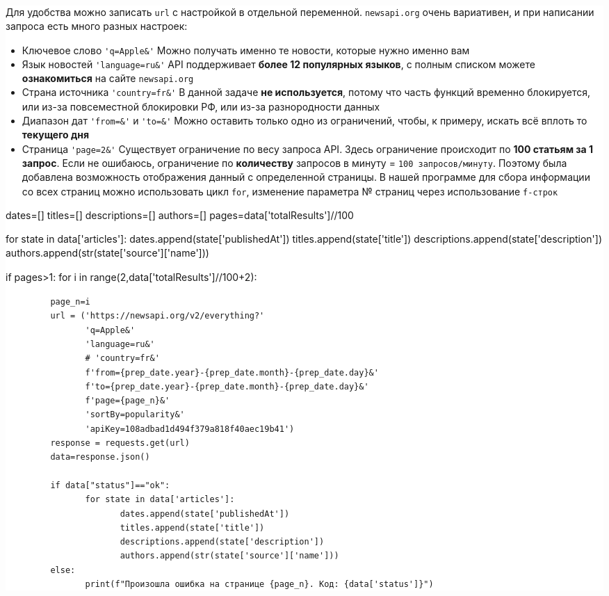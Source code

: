 Для удобства можно записать `url` с настройкой в отдельной переменной. 
`newsapi.org` очень вариативен, и при написании запроса есть много разных настроек:
- Ключевое слово `'q=Apple&'`
	Можно получать именно те новости, которые нужно именно вам
- Язык новостей `'language=ru&'`
	API поддерживает **более 12 популярных языков**, с полным списком можете **ознакомиться** на сайте `newsapi.org`
- Страна источника `'country=fr&'`
	В данной задаче **не используется**, потому что часть функций временно блокируется, или из-за повсеместной блокировки РФ, или из-за разнородности данных
- Диапазон дат `'from=&'` и `'to=&'`
	Можно оставить только одно из ограничений, чтобы, к примеру, искать всё вплоть то **текущего дня**
- Страница `'page=2&'`
	Существует ограничение по весу запроса API. Здесь ограничение происходит по **100 статьям за 1 запрос**. Если не ошибаюсь, ограничение по **количеству** запросов в минуту = `100 запросов/минуту`. Поэтому была добавлена возможность отображения данный с определенной страницы.
	В нашей программе для сбора информации со всех страниц можно использовать цикл `for`, изменение параметра № страниц через использование `f-строк`
	```python

dates=[]
titles=[]
descriptions=[]
authors=[]
pages=data['totalResults']//100

for state in data['articles']:
	  dates.append(state['publishedAt'])
	  titles.append(state['title'])
	  descriptions.append(state['description'])
	  authors.append(str(state['source']['name']))

if pages>1:
	  for i in range(2,data['totalResults']//100+2):

			 page_n=i
			 url = ('https://newsapi.org/v2/everything?'
					'q=Apple&'
					'language=ru&'
					# 'country=fr&'
					f'from={prep_date.year}-{prep_date.month}-{prep_date.day}&'
					f'to={prep_date.year}-{prep_date.month}-{prep_date.day}&'
					f'page={page_n}&'
					'sortBy=popularity&'
					'apiKey=108adbad1d494f379a818f40aec19b41')
			 response = requests.get(url)
			 data=response.json()

			 if data["status"]=="ok":
					for state in data['articles']:
						   dates.append(state['publishedAt'])
						   titles.append(state['title'])
						   descriptions.append(state['description'])
						   authors.append(str(state['source']['name']))
			 else:
					print(f"Произошла ошибка на странице {page_n}. Код: {data['status']}")


[^1]: Просто быстрый переход в самый конец